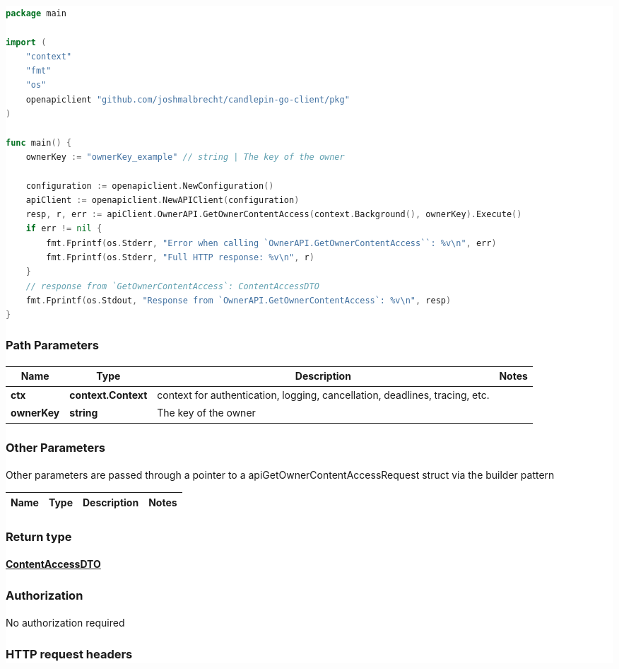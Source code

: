 ```go
package main

import (
	"context"
	"fmt"
	"os"
	openapiclient "github.com/joshmalbrecht/candlepin-go-client/pkg"
)

func main() {
	ownerKey := "ownerKey_example" // string | The key of the owner

	configuration := openapiclient.NewConfiguration()
	apiClient := openapiclient.NewAPIClient(configuration)
	resp, r, err := apiClient.OwnerAPI.GetOwnerContentAccess(context.Background(), ownerKey).Execute()
	if err != nil {
		fmt.Fprintf(os.Stderr, "Error when calling `OwnerAPI.GetOwnerContentAccess``: %v\n", err)
		fmt.Fprintf(os.Stderr, "Full HTTP response: %v\n", r)
	}
	// response from `GetOwnerContentAccess`: ContentAccessDTO
	fmt.Fprintf(os.Stdout, "Response from `OwnerAPI.GetOwnerContentAccess`: %v\n", resp)
}
```

### Path Parameters


Name | Type | Description  | Notes
------------- | ------------- | ------------- | -------------
**ctx** | **context.Context** | context for authentication, logging, cancellation, deadlines, tracing, etc.
**ownerKey** | **string** | The key of the owner | 

### Other Parameters

Other parameters are passed through a pointer to a apiGetOwnerContentAccessRequest struct via the builder pattern


Name | Type | Description  | Notes
------------- | ------------- | ------------- | -------------


### Return type

[**ContentAccessDTO**](ContentAccessDTO.md)

### Authorization

No authorization required

### HTTP request headers
